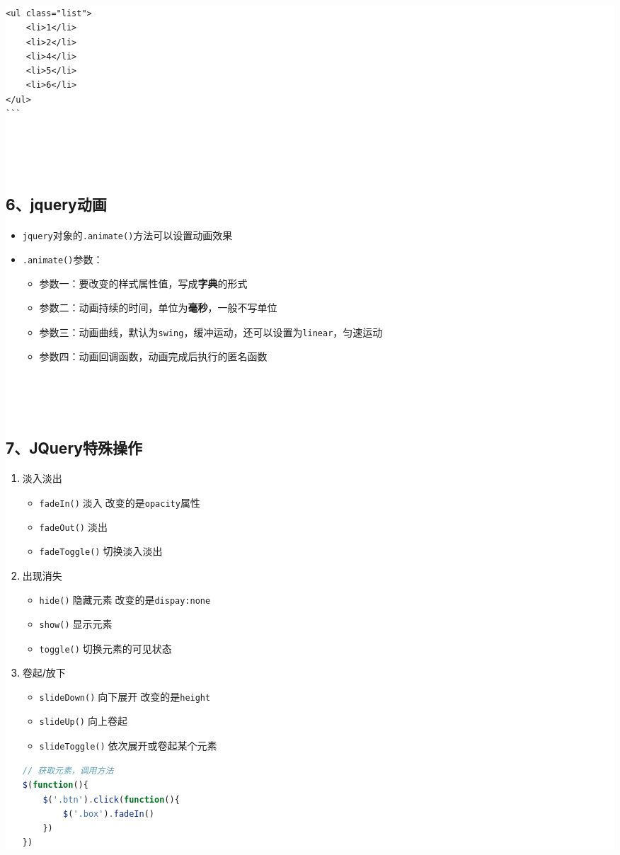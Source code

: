     <ul class="list">
        <li>1</li>
        <li>2</li>
        <li>4</li>
        <li>5</li>
        <li>6</li>
    </ul>
    ```

<br>
<br>
<br>

## 6、jquery动画

- `jquery`对象的`.animate()`方法可以设置动画效果

- `.animate()`参数：

    - 参数一：要改变的样式属性值，写成**字典**的形式

    - 参数二：动画持续的时间，单位为**毫秒**，一般不写单位

    - 参数三：动画曲线，默认为`swing`，缓冲运动，还可以设置为`linear`，匀速运动

    - 参数四：动画回调函数，动画完成后执行的匿名函数

<br>
<br>
<br>

## 7、JQuery特殊操作

1. 淡入淡出

    - `fadeIn()` 淡入 改变的是`opacity`属性

    - `fadeOut()` 淡出

    - `fadeToggle()` 切换淡入淡出

2. 出现消失

    - `hide()` 隐藏元素  改变的是`dispay:none`

    - `show()` 显示元素

    - `toggle()` 切换元素的可见状态

3. 卷起/放下

    - `slideDown()` 向下展开  改变的是`height`

    - `slideUp()` 向上卷起

    - `slideToggle()` 依次展开或卷起某个元素

    ```js
    // 获取元素，调用方法
    $(function(){
        $('.btn').click(function(){
            $('.box').fadeIn()
        })
    })
    ```
